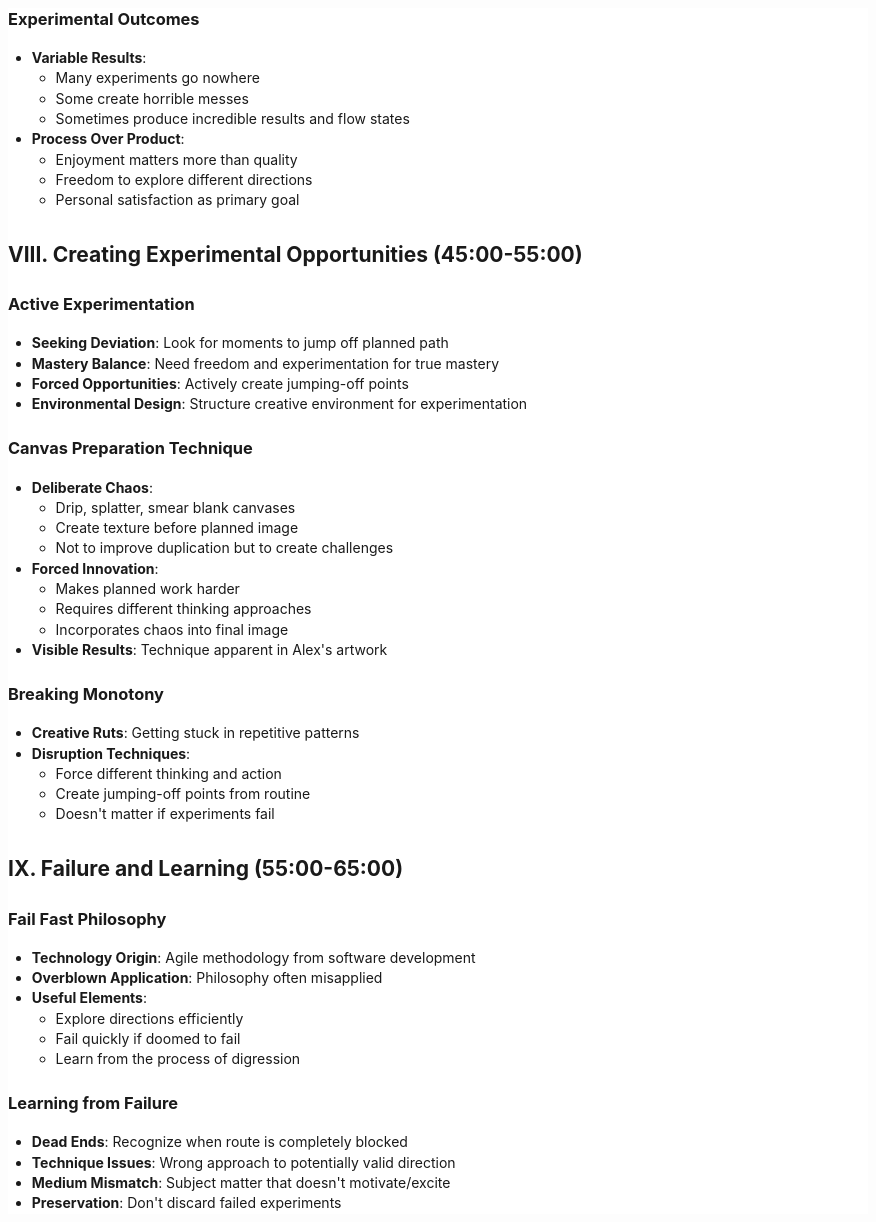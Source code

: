 ### Experimental Outcomes
- **Variable Results**: 
  - Many experiments go nowhere
  - Some create horrible messes
  - Sometimes produce incredible results and flow states
- **Process Over Product**: 
  - Enjoyment matters more than quality
  - Freedom to explore different directions
  - Personal satisfaction as primary goal

## VIII. Creating Experimental Opportunities (45:00-55:00)

### Active Experimentation
- **Seeking Deviation**: Look for moments to jump off planned path
- **Mastery Balance**: Need freedom and experimentation for true mastery
- **Forced Opportunities**: Actively create jumping-off points
- **Environmental Design**: Structure creative environment for experimentation

### Canvas Preparation Technique
- **Deliberate Chaos**: 
  - Drip, splatter, smear blank canvases
  - Create texture before planned image
  - Not to improve duplication but to create challenges
- **Forced Innovation**: 
  - Makes planned work harder
  - Requires different thinking approaches
  - Incorporates chaos into final image
- **Visible Results**: Technique apparent in Alex's artwork

### Breaking Monotony
- **Creative Ruts**: Getting stuck in repetitive patterns
- **Disruption Techniques**: 
  - Force different thinking and action
  - Create jumping-off points from routine
  - Doesn't matter if experiments fail

## IX. Failure and Learning (55:00-65:00)

### Fail Fast Philosophy
- **Technology Origin**: Agile methodology from software development
- **Overblown Application**: Philosophy often misapplied
- **Useful Elements**: 
  - Explore directions efficiently
  - Fail quickly if doomed to fail
  - Learn from the process of digression

### Learning from Failure
- **Dead Ends**: Recognize when route is completely blocked
- **Technique Issues**: Wrong approach to potentially valid direction
- **Medium Mismatch**: Subject matter that doesn't motivate/excite
- **Preservation**: Don't discard failed experiments
